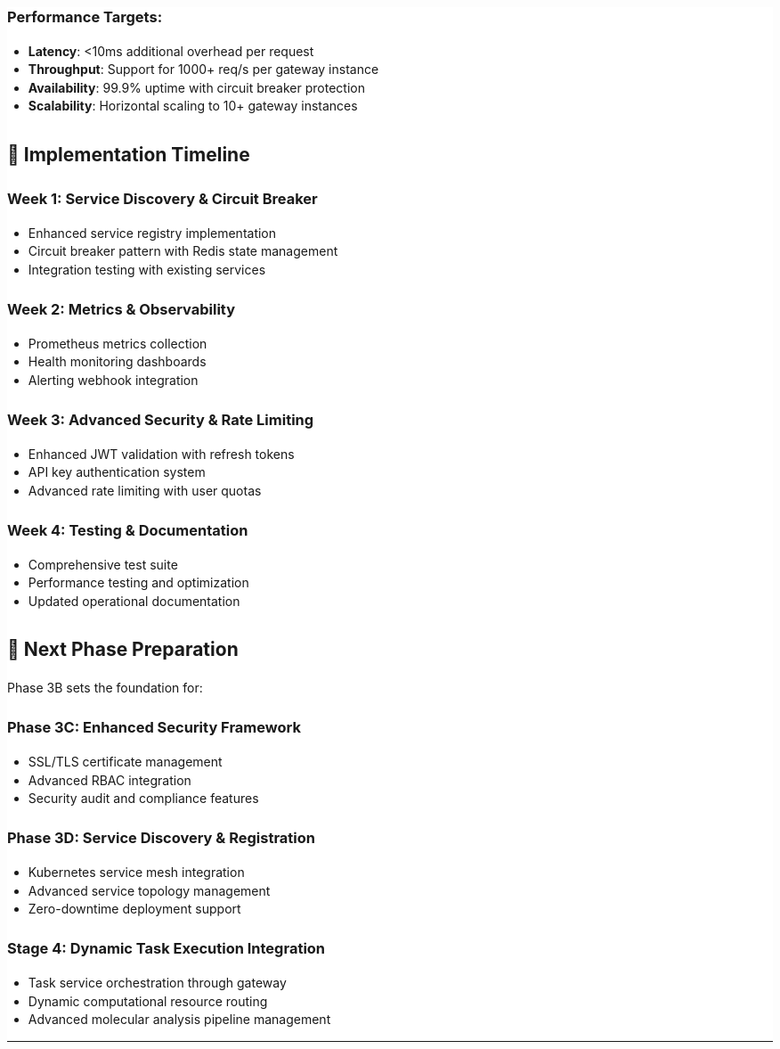 ### **Performance Targets**:
- **Latency**: <10ms additional overhead per request
- **Throughput**: Support for 1000+ req/s per gateway instance
- **Availability**: 99.9% uptime with circuit breaker protection
- **Scalability**: Horizontal scaling to 10+ gateway instances

## 🚀 **Implementation Timeline**

### **Week 1: Service Discovery & Circuit Breaker**
- Enhanced service registry implementation
- Circuit breaker pattern with Redis state management
- Integration testing with existing services

### **Week 2: Metrics & Observability**
- Prometheus metrics collection
- Health monitoring dashboards
- Alerting webhook integration

### **Week 3: Advanced Security & Rate Limiting**
- Enhanced JWT validation with refresh tokens
- API key authentication system
- Advanced rate limiting with user quotas

### **Week 4: Testing & Documentation**
- Comprehensive test suite
- Performance testing and optimization
- Updated operational documentation

## 🔄 **Next Phase Preparation**

Phase 3B sets the foundation for:

### **Phase 3C: Enhanced Security Framework**
- SSL/TLS certificate management
- Advanced RBAC integration
- Security audit and compliance features

### **Phase 3D: Service Discovery & Registration**
- Kubernetes service mesh integration
- Advanced service topology management
- Zero-downtime deployment support

### **Stage 4: Dynamic Task Execution Integration**
- Task service orchestration through gateway
- Dynamic computational resource routing
- Advanced molecular analysis pipeline management

---
